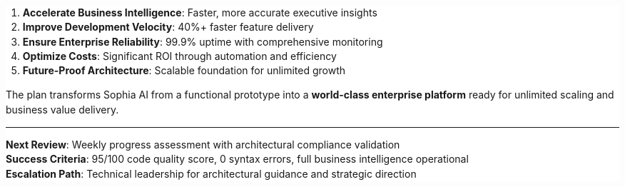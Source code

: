 1. **Accelerate Business Intelligence**: Faster, more accurate executive insights
2. **Improve Development Velocity**: 40%+ faster feature delivery
3. **Ensure Enterprise Reliability**: 99.9% uptime with comprehensive monitoring
4. **Optimize Costs**: Significant ROI through automation and efficiency
5. **Future-Proof Architecture**: Scalable foundation for unlimited growth

The plan transforms Sophia AI from a functional prototype into a **world-class enterprise platform** ready for unlimited scaling and business value delivery.

---

**Next Review**: Weekly progress assessment with architectural compliance validation  
**Success Criteria**: 95/100 code quality score, 0 syntax errors, full business intelligence operational  
**Escalation Path**: Technical leadership for architectural guidance and strategic direction 